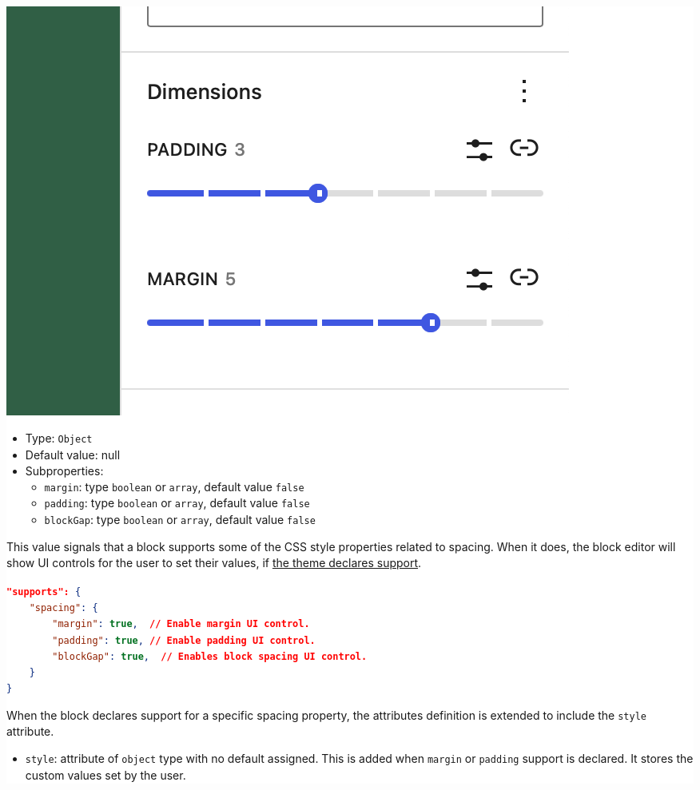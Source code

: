![Block Editor Sidebar showing the Dimension Control panel](../../static//img/supports-dimension.png)

- Type: `Object`
- Default value: null
- Subproperties:
  - `margin`: type `boolean` or `array`, default value `false`
  - `padding`: type `boolean` or `array`, default value `false`
  - `blockGap`: type `boolean` or `array`, default value `false`

This value signals that a block supports some of the CSS style properties related to spacing. When it does, the block editor will show UI controls for the user to set their values, if [the theme declares support](https://developer.wordpress.org/block-editor/how-to-guides/themes/theme-support#cover-block-padding).

```json
"supports": {
    "spacing": {
        "margin": true,  // Enable margin UI control.
        "padding": true, // Enable padding UI control.
		"blockGap": true,  // Enables block spacing UI control.
    }
}
```

When the block declares support for a specific spacing property, the attributes definition is extended to include the `style` attribute.

- `style`: attribute of `object` type with no default assigned. This is added when `margin` or `padding` support is declared. It stores the custom values set by the user.
